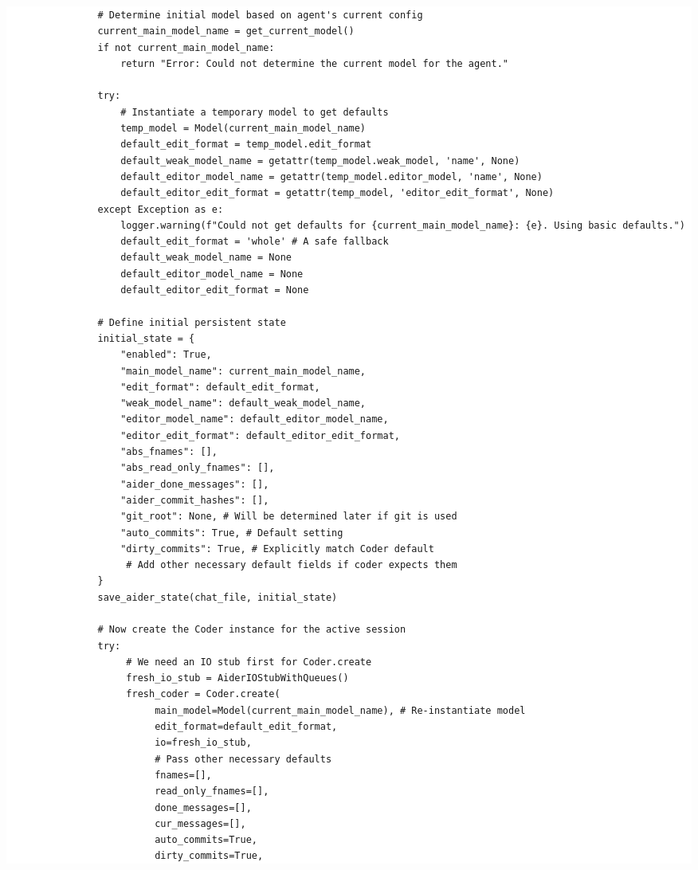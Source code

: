                     # Determine initial model based on agent's current config
                    current_main_model_name = get_current_model()
                    if not current_main_model_name:
                        return "Error: Could not determine the current model for the agent."

                    try:
                        # Instantiate a temporary model to get defaults
                        temp_model = Model(current_main_model_name)
                        default_edit_format = temp_model.edit_format
                        default_weak_model_name = getattr(temp_model.weak_model, 'name', None)
                        default_editor_model_name = getattr(temp_model.editor_model, 'name', None)
                        default_editor_edit_format = getattr(temp_model, 'editor_edit_format', None)
                    except Exception as e:
                        logger.warning(f"Could not get defaults for {current_main_model_name}: {e}. Using basic defaults.")
                        default_edit_format = 'whole' # A safe fallback
                        default_weak_model_name = None
                        default_editor_model_name = None
                        default_editor_edit_format = None

                    # Define initial persistent state
                    initial_state = {
                        "enabled": True,
                        "main_model_name": current_main_model_name,
                        "edit_format": default_edit_format,
                        "weak_model_name": default_weak_model_name,
                        "editor_model_name": default_editor_model_name,
                        "editor_edit_format": default_editor_edit_format,
                        "abs_fnames": [],
                        "abs_read_only_fnames": [],
                        "aider_done_messages": [],
                        "aider_commit_hashes": [],
                        "git_root": None, # Will be determined later if git is used
                        "auto_commits": True, # Default setting
                        "dirty_commits": True, # Explicitly match Coder default
                         # Add other necessary default fields if coder expects them
                    }
                    save_aider_state(chat_file, initial_state)

                    # Now create the Coder instance for the active session
                    try:
                         # We need an IO stub first for Coder.create
                         fresh_io_stub = AiderIOStubWithQueues()
                         fresh_coder = Coder.create(
                              main_model=Model(current_main_model_name), # Re-instantiate model
                              edit_format=default_edit_format,
                              io=fresh_io_stub,
                              # Pass other necessary defaults
                              fnames=[],
                              read_only_fnames=[],
                              done_messages=[],
                              cur_messages=[],
                              auto_commits=True,
                              dirty_commits=True,